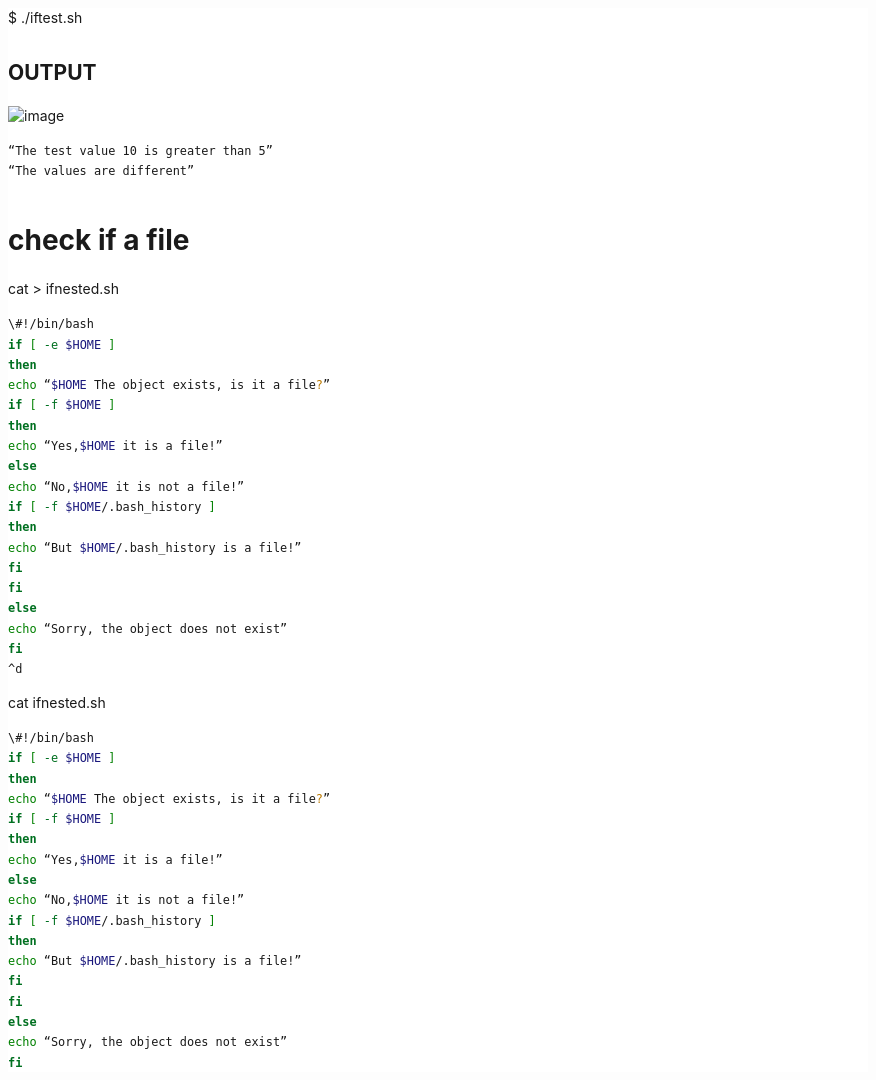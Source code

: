 $ ./iftest.sh 
## OUTPUT
![image](https://github.com/user-attachments/assets/48550bf9-3fde-4b36-b0be-d254eb96b31f)
```
“The test value 10 is greater than 5”
“The values are different”
```


# check if a file
cat > ifnested.sh 
```bash
\#!/bin/bash
if [ -e $HOME ]
then
echo “$HOME The object exists, is it a file?”
if [ -f $HOME ]
then
echo “Yes,$HOME it is a file!”
else
echo “No,$HOME it is not a file!”
if [ -f $HOME/.bash_history ]
then
echo “But $HOME/.bash_history is a file!”
fi
fi
else
echo “Sorry, the object does not exist”
fi
^d
```

cat ifnested.sh 
```bash
\#!/bin/bash
if [ -e $HOME ]
then
echo “$HOME The object exists, is it a file?”
if [ -f $HOME ]
then
echo “Yes,$HOME it is a file!”
else
echo “No,$HOME it is not a file!”
if [ -f $HOME/.bash_history ]
then
echo “But $HOME/.bash_history is a file!”
fi
fi
else
echo “Sorry, the object does not exist”
fi
```
